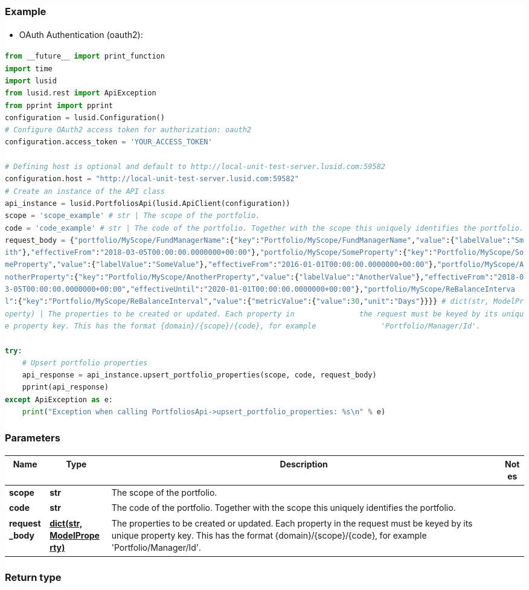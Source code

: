 ### Example

* OAuth Authentication (oauth2):
```python
from __future__ import print_function
import time
import lusid
from lusid.rest import ApiException
from pprint import pprint
configuration = lusid.Configuration()
# Configure OAuth2 access token for authorization: oauth2
configuration.access_token = 'YOUR_ACCESS_TOKEN'

# Defining host is optional and default to http://local-unit-test-server.lusid.com:59582
configuration.host = "http://local-unit-test-server.lusid.com:59582"
# Create an instance of the API class
api_instance = lusid.PortfoliosApi(lusid.ApiClient(configuration))
scope = 'scope_example' # str | The scope of the portfolio.
code = 'code_example' # str | The code of the portfolio. Together with the scope this uniquely identifies the portfolio.
request_body = {"portfolio/MyScope/FundManagerName":{"key":"Portfolio/MyScope/FundManagerName","value":{"labelValue":"Smith"},"effectiveFrom":"2018-03-05T00:00:00.0000000+00:00"},"portfolio/MyScope/SomeProperty":{"key":"Portfolio/MyScope/SomeProperty","value":{"labelValue":"SomeValue"},"effectiveFrom":"2016-01-01T00:00:00.0000000+00:00"},"portfolio/MyScope/AnotherProperty":{"key":"Portfolio/MyScope/AnotherProperty","value":{"labelValue":"AnotherValue"},"effectiveFrom":"2018-03-05T00:00:00.0000000+00:00","effectiveUntil":"2020-01-01T00:00:00.0000000+00:00"},"portfolio/MyScope/ReBalanceInterval":{"key":"Portfolio/MyScope/ReBalanceInterval","value":{"metricValue":{"value":30,"unit":"Days"}}}} # dict(str, ModelProperty) | The properties to be created or updated. Each property in               the request must be keyed by its unique property key. This has the format {domain}/{scope}/{code}, for example               'Portfolio/Manager/Id'.

try:
    # Upsert portfolio properties
    api_response = api_instance.upsert_portfolio_properties(scope, code, request_body)
    pprint(api_response)
except ApiException as e:
    print("Exception when calling PortfoliosApi->upsert_portfolio_properties: %s\n" % e)
```

### Parameters

Name | Type | Description  | Notes
------------- | ------------- | ------------- | -------------
 **scope** | **str**| The scope of the portfolio. | 
 **code** | **str**| The code of the portfolio. Together with the scope this uniquely identifies the portfolio. | 
 **request_body** | [**dict(str, ModelProperty)**](ModelProperty.md)| The properties to be created or updated. Each property in               the request must be keyed by its unique property key. This has the format {domain}/{scope}/{code}, for example               &#39;Portfolio/Manager/Id&#39;. | 

### Return type
